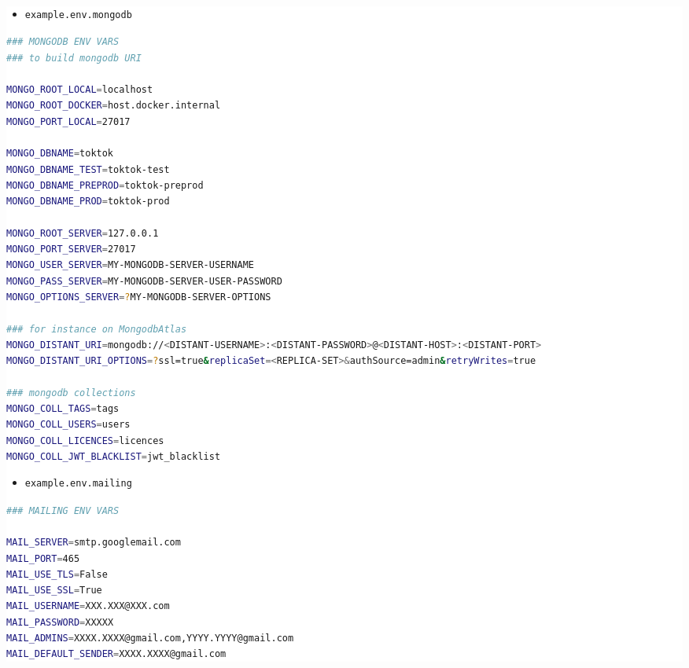 - `example.env.mongodb`

``` bash
### MONGODB ENV VARS
### to build mongodb URI

MONGO_ROOT_LOCAL=localhost
MONGO_ROOT_DOCKER=host.docker.internal
MONGO_PORT_LOCAL=27017

MONGO_DBNAME=toktok
MONGO_DBNAME_TEST=toktok-test
MONGO_DBNAME_PREPROD=toktok-preprod
MONGO_DBNAME_PROD=toktok-prod

MONGO_ROOT_SERVER=127.0.0.1
MONGO_PORT_SERVER=27017
MONGO_USER_SERVER=MY-MONGODB-SERVER-USERNAME
MONGO_PASS_SERVER=MY-MONGODB-SERVER-USER-PASSWORD
MONGO_OPTIONS_SERVER=?MY-MONGODB-SERVER-OPTIONS

### for instance on MongodbAtlas
MONGO_DISTANT_URI=mongodb://<DISTANT-USERNAME>:<DISTANT-PASSWORD>@<DISTANT-HOST>:<DISTANT-PORT>
MONGO_DISTANT_URI_OPTIONS=?ssl=true&replicaSet=<REPLICA-SET>&authSource=admin&retryWrites=true

### mongodb collections
MONGO_COLL_TAGS=tags
MONGO_COLL_USERS=users
MONGO_COLL_LICENCES=licences
MONGO_COLL_JWT_BLACKLIST=jwt_blacklist
```


- `example.env.mailing`

``` bash
### MAILING ENV VARS

MAIL_SERVER=smtp.googlemail.com
MAIL_PORT=465
MAIL_USE_TLS=False
MAIL_USE_SSL=True
MAIL_USERNAME=XXX.XXX@XXX.com
MAIL_PASSWORD=XXXXX
MAIL_ADMINS=XXXX.XXXX@gmail.com,YYYY.YYYY@gmail.com
MAIL_DEFAULT_SENDER=XXXX.XXXX@gmail.com
```